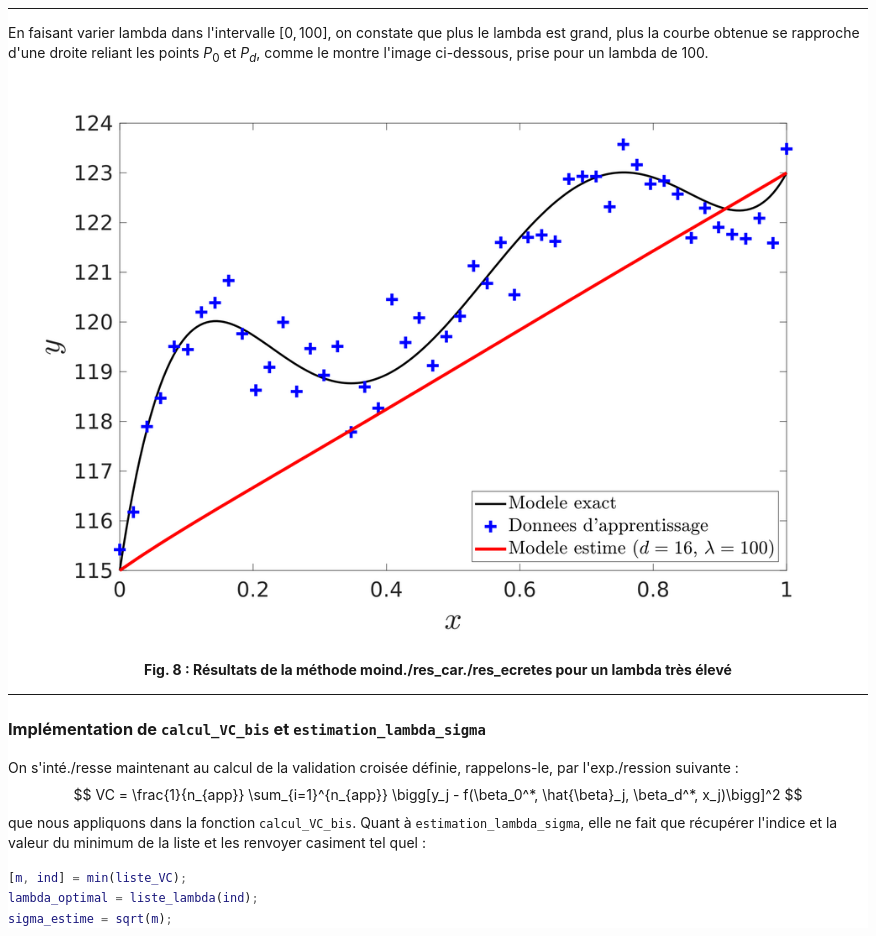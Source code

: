 ___

En faisant varier lambda dans l'intervalle $[0, 100]$, on constate que plus le lambda est grand, plus la courbe obtenue se rapproche d'une droite reliant les points $P_0$ et $P_d$, comme le montre l'image ci-dessous, prise pour un lambda de $100$.

![run exercice 1 haut lambda](./res/TP2/run_1_lambda_100.svg)
<figcaption align="center">
  <b>Fig. 8 : Résultats de la méthode moind./res_car./res_ecretes pour un lambda très élevé</b>
</figcaption>

___

### Implémentation de `calcul_VC_bis` et `estimation_lambda_sigma`

On s'inté./resse maintenant au calcul de la validation croisée définie, rappelons-le, par l'exp./ression suivante :
$$
VC = \frac{1}{n_{app}} \sum_{i=1}^{n_{app}} \bigg[y_j - f(\beta_0^*, \hat{\beta}_j, \beta_d^*, x_j)\bigg]^2
$$
que nous appliquons dans la fonction `calcul_VC_bis`. Quant à `estimation_lambda_sigma`, elle ne fait que récupérer l'indice et la valeur du minimum de la liste et les renvoyer casiment tel quel :
```matlab
[m, ind] = min(liste_VC);
lambda_optimal = liste_lambda(ind);
sigma_estime = sqrt(m);
```
